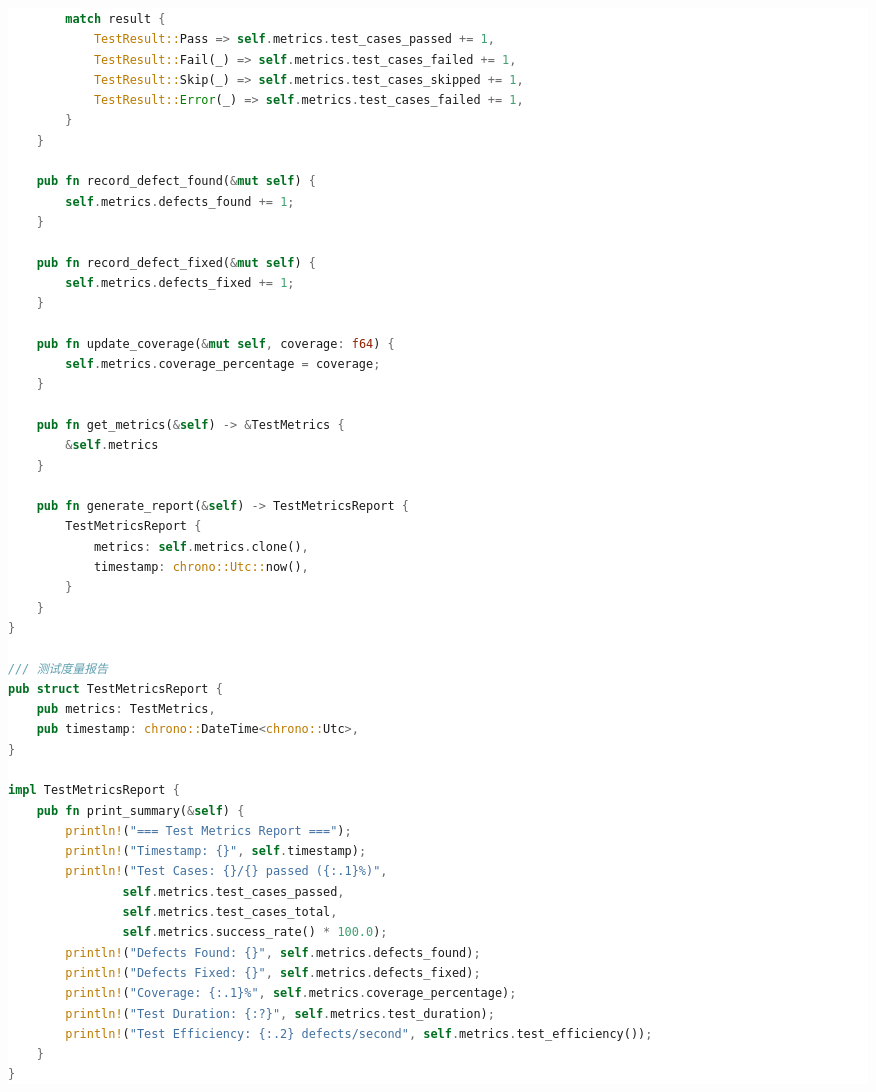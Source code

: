 ```rust
        match result {
            TestResult::Pass => self.metrics.test_cases_passed += 1,
            TestResult::Fail(_) => self.metrics.test_cases_failed += 1,
            TestResult::Skip(_) => self.metrics.test_cases_skipped += 1,
            TestResult::Error(_) => self.metrics.test_cases_failed += 1,
        }
    }
    
    pub fn record_defect_found(&mut self) {
        self.metrics.defects_found += 1;
    }
    
    pub fn record_defect_fixed(&mut self) {
        self.metrics.defects_fixed += 1;
    }
    
    pub fn update_coverage(&mut self, coverage: f64) {
        self.metrics.coverage_percentage = coverage;
    }
    
    pub fn get_metrics(&self) -> &TestMetrics {
        &self.metrics
    }
    
    pub fn generate_report(&self) -> TestMetricsReport {
        TestMetricsReport {
            metrics: self.metrics.clone(),
            timestamp: chrono::Utc::now(),
        }
    }
}

/// 测试度量报告
pub struct TestMetricsReport {
    pub metrics: TestMetrics,
    pub timestamp: chrono::DateTime<chrono::Utc>,
}

impl TestMetricsReport {
    pub fn print_summary(&self) {
        println!("=== Test Metrics Report ===");
        println!("Timestamp: {}", self.timestamp);
        println!("Test Cases: {}/{} passed ({:.1}%)", 
                self.metrics.test_cases_passed, 
                self.metrics.test_cases_total,
                self.metrics.success_rate() * 100.0);
        println!("Defects Found: {}", self.metrics.defects_found);
        println!("Defects Fixed: {}", self.metrics.defects_fixed);
        println!("Coverage: {:.1}%", self.metrics.coverage_percentage);
        println!("Test Duration: {:?}", self.metrics.test_duration);
        println!("Test Efficiency: {:.2} defects/second", self.metrics.test_efficiency());
    }
}
```
